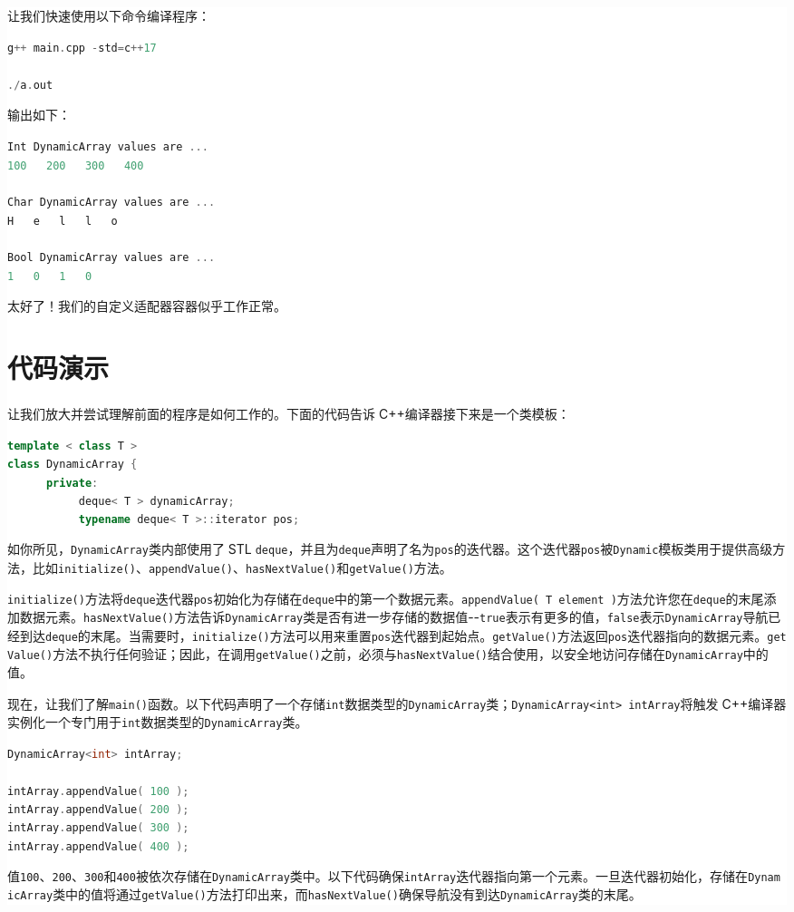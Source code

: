 让我们快速使用以下命令编译程序：

```cpp
g++ main.cpp -std=c++17

./a.out
```

输出如下：

```cpp
Int DynamicArray values are ...
100   200   300   400

Char DynamicArray values are ...
H   e   l   l   o

Bool DynamicArray values are ...
1   0   1   0
```

太好了！我们的自定义适配器容器似乎工作正常。

# 代码演示

让我们放大并尝试理解前面的程序是如何工作的。下面的代码告诉 C++编译器接下来是一个类模板：

```cpp
template < class T >
class DynamicArray {
      private:
           deque< T > dynamicArray;
           typename deque< T >::iterator pos;
```

如你所见，`DynamicArray`类内部使用了 STL `deque`，并且为`deque`声明了名为`pos`的迭代器。这个迭代器`pos`被`Dynamic`模板类用于提供高级方法，比如`initialize()`、`appendValue()`、`hasNextValue()`和`getValue()`方法。

`initialize()`方法将`deque`迭代器`pos`初始化为存储在`deque`中的第一个数据元素。`appendValue( T element )`方法允许您在`deque`的末尾添加数据元素。`hasNextValue()`方法告诉`DynamicArray`类是否有进一步存储的数据值--`true`表示有更多的值，`false`表示`DynamicArray`导航已经到达`deque`的末尾。当需要时，`initialize()`方法可以用来重置`pos`迭代器到起始点。`getValue()`方法返回`pos`迭代器指向的数据元素。`getValue()`方法不执行任何验证；因此，在调用`getValue()`之前，必须与`hasNextValue()`结合使用，以安全地访问存储在`DynamicArray`中的值。

现在，让我们了解`main()`函数。以下代码声明了一个存储`int`数据类型的`DynamicArray`类；`DynamicArray<int> intArray`将触发 C++编译器实例化一个专门用于`int`数据类型的`DynamicArray`类。

```cpp
DynamicArray<int> intArray;

intArray.appendValue( 100 );
intArray.appendValue( 200 );
intArray.appendValue( 300 );
intArray.appendValue( 400 );
```

值`100`、`200`、`300`和`400`被依次存储在`DynamicArray`类中。以下代码确保`intArray`迭代器指向第一个元素。一旦迭代器初始化，存储在`DynamicArray`类中的值将通过`getValue()`方法打印出来，而`hasNextValue()`确保导航没有到达`DynamicArray`类的末尾。
